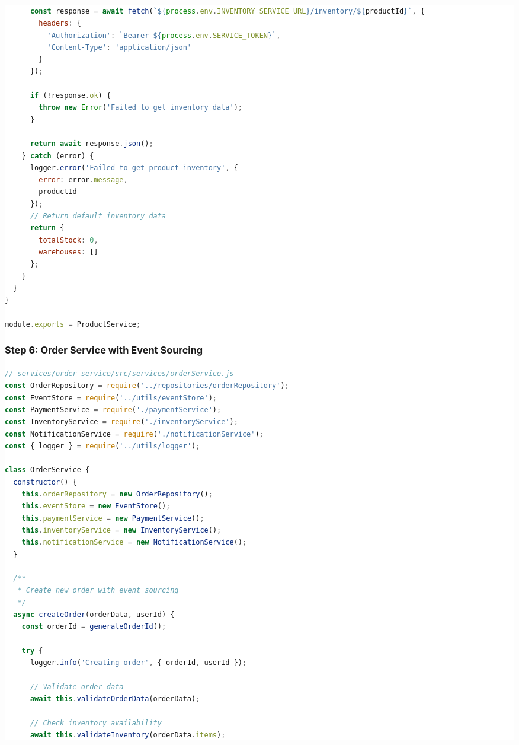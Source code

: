 ```javascript
      const response = await fetch(`${process.env.INVENTORY_SERVICE_URL}/inventory/${productId}`, {
        headers: {
          'Authorization': `Bearer ${process.env.SERVICE_TOKEN}`,
          'Content-Type': 'application/json'
        }
      });

      if (!response.ok) {
        throw new Error('Failed to get inventory data');
      }

      return await response.json();
    } catch (error) {
      logger.error('Failed to get product inventory', {
        error: error.message,
        productId
      });
      // Return default inventory data
      return {
        totalStock: 0,
        warehouses: []
      };
    }
  }
}

module.exports = ProductService;
```

### Step 6: Order Service with Event Sourcing

```javascript
// services/order-service/src/services/orderService.js
const OrderRepository = require('../repositories/orderRepository');
const EventStore = require('../utils/eventStore');
const PaymentService = require('./paymentService');
const InventoryService = require('./inventoryService');
const NotificationService = require('./notificationService');
const { logger } = require('../utils/logger');

class OrderService {
  constructor() {
    this.orderRepository = new OrderRepository();
    this.eventStore = new EventStore();
    this.paymentService = new PaymentService();
    this.inventoryService = new InventoryService();
    this.notificationService = new NotificationService();
  }

  /**
   * Create new order with event sourcing
   */
  async createOrder(orderData, userId) {
    const orderId = generateOrderId();

    try {
      logger.info('Creating order', { orderId, userId });

      // Validate order data
      await this.validateOrderData(orderData);

      // Check inventory availability
      await this.validateInventory(orderData.items);
```